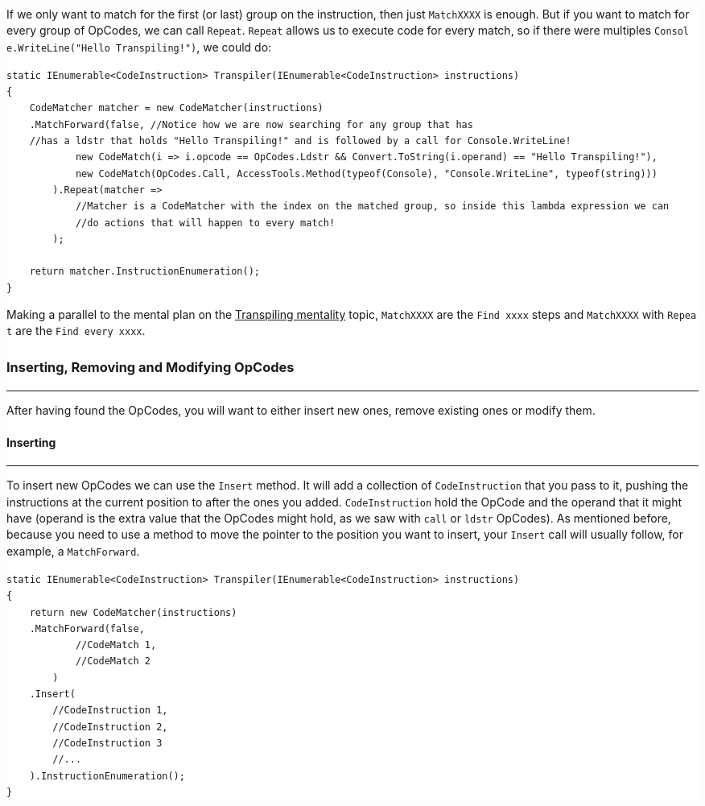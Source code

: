 If we only want to match for the first (or last) group on the instruction, then just `MatchXXXX` is enough. But if you want to match for every group of OpCodes, we can call `Repeat`. `Repeat` allows us to execute code for every match, so if there were multiples `Console.WriteLine("Hello Transpiling!")`, we could do:

```CSharp
static IEnumerable<CodeInstruction> Transpiler(IEnumerable<CodeInstruction> instructions)
{
    CodeMatcher matcher = new CodeMatcher(instructions)
	.MatchForward(false, //Notice how we are now searching for any group that has
	//has a ldstr that holds "Hello Transpiling!" and is followed by a call for Console.WriteLine!
            new CodeMatch(i => i.opcode == OpCodes.Ldstr && Convert.ToString(i.operand) == "Hello Transpiling!"),
			new CodeMatch(OpCodes.Call, AccessTools.Method(typeof(Console), "Console.WriteLine", typeof(string)))
        ).Repeat(matcher =>
			//Matcher is a CodeMatcher with the index on the matched group, so inside this lambda expression we can
			//do actions that will happen to every match!
		);
		
	return matcher.InstructionEnumeration();
}
```

Making a parallel to the mental plan on the [Transpiling mentality](#transpiling-mentality) topic, `MatchXXXX` are the `Find xxxx` steps and `MatchXXXX` with `Repeat` are the `Find every xxxx`.

### Inserting, Removing and Modifying OpCodes
---

After having found the OpCodes, you will want to either insert new ones, remove existing ones or modify them.


#### Inserting
---

To insert new OpCodes we can use the `Insert` method. It will add a collection of `CodeInstruction` that you pass to it, pushing the instructions at the current position to after the ones you added. `CodeInstruction` hold the OpCode and the operand that it might have (operand is the extra value that the OpCodes might hold, as we saw with `call` or `ldstr` OpCodes). As mentioned before, because you need to use a method to move the pointer to the position you want to insert, your `Insert` call will usually follow, for example, a `MatchForward`.

```CSharp
static IEnumerable<CodeInstruction> Transpiler(IEnumerable<CodeInstruction> instructions)
{
    return new CodeMatcher(instructions)
	.MatchForward(false,
			//CodeMatch 1,
			//CodeMatch 2
        )
	.Insert(
		//CodeInstruction 1,
		//CodeInstruction 2,
		//CodeInstruction 3
		//...
	).InstructionEnumeration();
}
```
